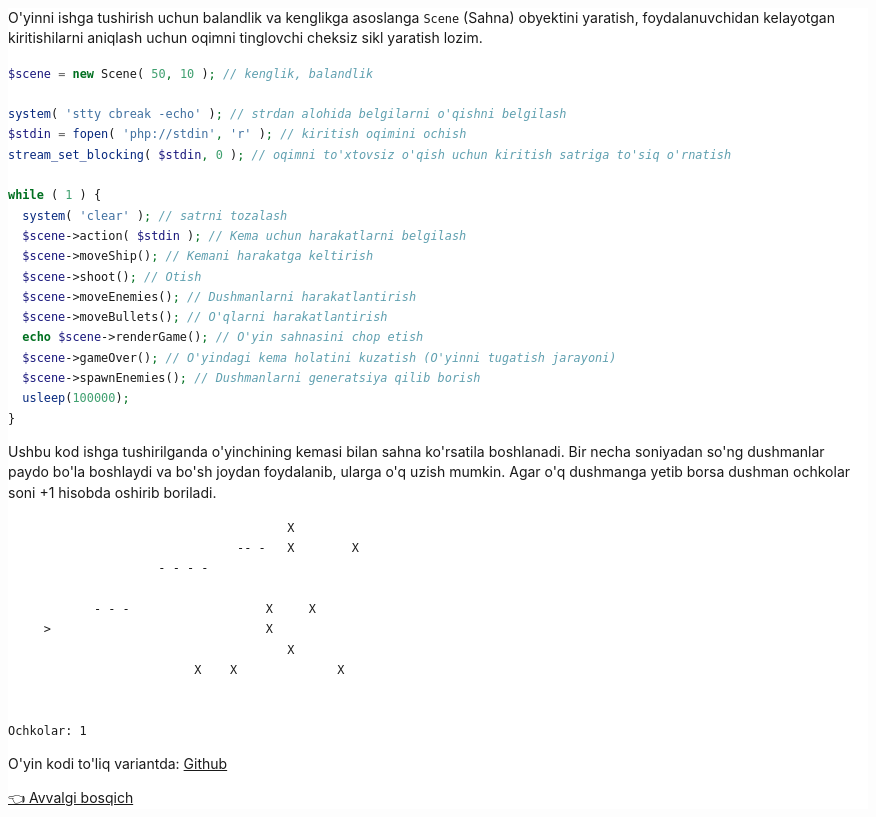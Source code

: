 O'yinni ishga tushirish uchun balandlik va kenglikga asoslanga `Scene` (Sahna) obyektini yaratish, foydalanuvchidan kelayotgan kiritishilarni aniqlash uchun oqimni tinglovchi cheksiz sikl yaratish lozim.
```php
$scene = new Scene( 50, 10 ); // kenglik, balandlik

system( 'stty cbreak -echo' ); // strdan alohida belgilarni o'qishni belgilash
$stdin = fopen( 'php://stdin', 'r' ); // kiritish oqimini ochish
stream_set_blocking( $stdin, 0 ); // oqimni to'xtovsiz o'qish uchun kiritish satriga to'siq o'rnatish

while ( 1 ) {
  system( 'clear' ); // satrni tozalash
  $scene->action( $stdin ); // Kema uchun harakatlarni belgilash
  $scene->moveShip(); // Kemani harakatga keltirish
  $scene->shoot(); // Otish
  $scene->moveEnemies(); // Dushmanlarni harakatlantirish
  $scene->moveBullets(); // O'qlarni harakatlantirish
  echo $scene->renderGame(); // O'yin sahnasini chop etish
  $scene->gameOver(); // O'yindagi kema holatini kuzatish (O'yinni tugatish jarayoni)
  $scene->spawnEnemies(); // Dushmanlarni generatsiya qilib borish
  usleep(100000);
}
```

Ushbu kod ishga tushirilganda o'yinchining kemasi bilan sahna ko'rsatila boshlanadi. Bir necha soniyadan so'ng dushmanlar paydo bo'la boshlaydi va bo'sh joydan foydalanib, ularga o'q uzish mumkin. Agar o'q dushmanga yetib borsa dushman ochkolar soni +1 hisobda oshirib boriladi.

```                                    
                                       X          
                                -- -   X        X 
                     - - - -                      
                                                  
            - - -                   X     X       
     >                              X             
                                       X          
                          X    X              X   
                                                  

Ochkolar: 1
```
O'yin kodi to'liq variantda: [Github](https://gist.github.com/con9799/9be18e7c4e9841c5d72ff1d5b99d1aeb)

[👈 Avvalgi bosqich](3-qism.htm)
